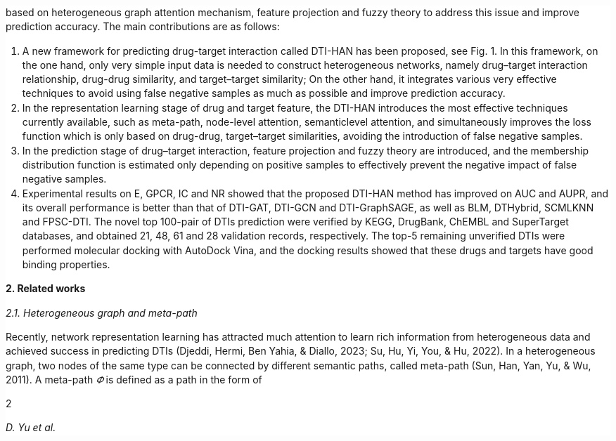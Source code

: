 
based on heterogeneous graph attention mechanism, feature projection
and fuzzy theory to address this issue and improve prediction accuracy.
The main contributions are as follows:


1. A new framework for predicting drug-target interaction called
DTI-HAN has been proposed, see Fig. 1. In this framework, on
the one hand, only very simple input data is needed to construct heterogeneous networks, namely drug–target interaction
relationship, drug-drug similarity, and target–target similarity;
On the other hand, it integrates various very effective techniques
to avoid using false negative samples as much as possible and
improve prediction accuracy.
2. In the representation learning stage of drug and target feature,
the DTI-HAN introduces the most effective techniques currently
available, such as meta-path, node-level attention, semanticlevel attention, and simultaneously improves the loss function
which is only based on drug-drug, target–target similarities,
avoiding the introduction of false negative samples.
3. In the prediction stage of drug–target interaction, feature projection and fuzzy theory are introduced, and the membership distribution function is estimated only depending on positive samples to effectively prevent the negative impact of false negative
samples.
4. Experimental results on E, GPCR, IC and NR showed that the proposed DTI-HAN method has improved on AUC and AUPR, and
its overall performance is better than that of DTI-GAT, DTI-GCN
and DTI-GraphSAGE, as well as BLM, DTHybrid, SCMLKNN and
FPSC-DTI. The novel top 100-pair of DTIs prediction were verified by KEGG, DrugBank, ChEMBL and SuperTarget databases,
and obtained 21, 48, 61 and 28 validation records, respectively.
The top-5 remaining unverified DTIs were performed molecular
docking with AutoDock Vina, and the docking results showed
that these drugs and targets have good binding properties.


**2. Related works**


_2.1. Heterogeneous graph and meta-path_


Recently, network representation learning has attracted much attention to learn rich information from heterogeneous data and achieved
success in predicting DTIs (Djeddi, Hermi, Ben Yahia, & Diallo, 2023;
Su, Hu, Yi, You, & Hu, 2022).
In a heterogeneous graph, two nodes of the same type can be
connected by different semantic paths, called meta-path (Sun, Han,
Yan, Yu, & Wu, 2011). A meta-path _𝛷_ is defined as a path in the form of



2


_D. Yu et al._

